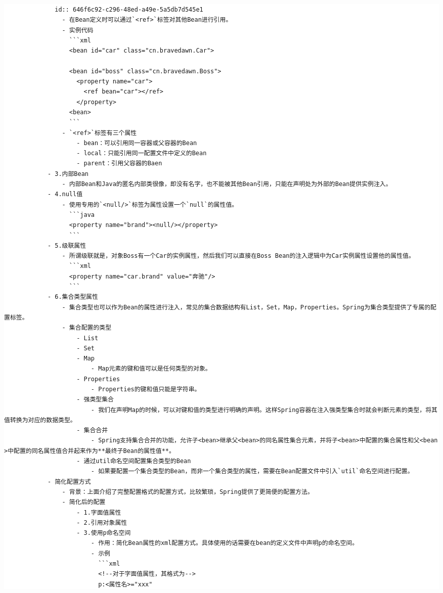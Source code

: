 				  id:: 646f6c92-c296-48ed-a49e-5a5db7d545e1
					- 在Bean定义时可以通过`<ref>`标签对其他Bean进行引用。
					- 实例代码
					  ```xml
					  <bean id="car" class="cn.bravedawn.Car">
					    
					  <bean id="boss" class="cn.bravedawn.Boss">
					    <property name="car">
					      <ref bean="car"></ref>
					    </property>
					  <bean>
					  ```
					- `<ref>`标签有三个属性
						- bean：可以引用同一容器或父容器的Bean
						- local：只能引用同一配置文件中定义的Bean
						- parent：引用父容器的Baen
				- 3.内部Bean
					- 内部Bean和Java的匿名内部类很像，即没有名字，也不能被其他Bean引用，只能在声明处为外部的Bean提供实例注入。
				- 4.null值
					- 使用专用的`<null/>`标签为属性设置一个`null`的属性值。
					  ```java
					  <property name="brand"><null/></property>
					  ```
				- 5.级联属性
					- 所谓级联就是，对象Boss有一个Car的实例属性，然后我们可以直接在Boss Bean的注入逻辑中为Car实例属性设置他的属性值。
					  ```xml
					  <property name="car.brand" value="奔驰"/>
					  ```
				- 6.集合类型属性
					- 集合类型也可以作为Bean的属性进行注入，常见的集合数据结构有List，Set，Map，Properties。Spring为集合类型提供了专属的配置标签。
					- 集合配置的类型
						- List
						- Set
						- Map
							- Map元素的键和值可以是任何类型的对象。
						- Properties
							- Properties的键和值只能是字符串。
						- 强类型集合
							- 我们在声明Map的时候，可以对键和值的类型进行明确的声明。这样Spring容器在注入强类型集合时就会判断元素的类型，将其值转换为对应的数据类型。
						- 集合合并
							- Spring支持集合合并的功能，允许子<bean>继承父<bean>的同名属性集合元素，并将子<bean>中配置的集合属性和父<bean>中配置的同名属性值合并起来作为**最终子Bean的属性值**。
						- 通过util命名空间配置集合类型的Bean
							- 如果要配置一个集合类型的Bean，而非一个集合类型的属性，需要在Bean配置文件中引入`util`命名空间进行配置。
				- 简化配置方式
					- 背景：上面介绍了完整配置格式的配置方式，比较繁琐，Spring提供了更简便的配置方法。
					- 简化后的配置
						- 1.字面值属性
						- 2.引用对象属性
						- 3.使用p命名空间
							- 作用：简化Bean属性的xml配置方式。具体使用的话需要在bean的定义文件中声明p的命名空间。
							- 示例
							  ```xml
							  <!--对于字面值属性，其格式为-->
							  p:<属性名>="xxx"
							   